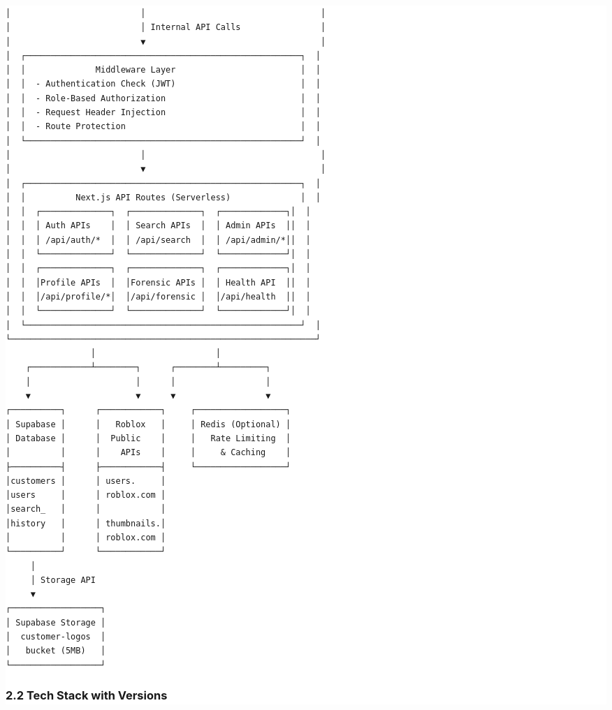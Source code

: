 ```
│                          │                                   │
│                          │ Internal API Calls                │
│                          ▼                                   │
│  ┌───────────────────────────────────────────────────────┐  │
│  │              Middleware Layer                         │  │
│  │  - Authentication Check (JWT)                         │  │
│  │  - Role-Based Authorization                           │  │
│  │  - Request Header Injection                           │  │
│  │  - Route Protection                                   │  │
│  └───────────────────────────────────────────────────────┘  │
│                          │                                   │
│                          ▼                                   │
│  ┌───────────────────────────────────────────────────────┐  │
│  │          Next.js API Routes (Serverless)              │  │
│  │  ┌──────────────┐  ┌──────────────┐  ┌─────────────┐│  │
│  │  │ Auth APIs    │  │ Search APIs  │  │ Admin APIs  ││  │
│  │  │ /api/auth/*  │  │ /api/search  │  │ /api/admin/*││  │
│  │  └──────────────┘  └──────────────┘  └─────────────┘│  │
│  │  ┌──────────────┐  ┌──────────────┐  ┌─────────────┐│  │
│  │  │Profile APIs  │  │Forensic APIs │  │ Health API  ││  │
│  │  │/api/profile/*│  │/api/forensic │  │/api/health  ││  │
│  │  └──────────────┘  └──────────────┘  └─────────────┘│  │
│  └───────────────────────────────────────────────────────┘  │
└─────────────────────────────────────────────────────────────┘
                 │                        │
    ┌────────────┴────────┐      ┌────────┴─────────┐
    │                     │      │                  │
    ▼                     ▼      ▼                  ▼
┌──────────┐      ┌────────────┐     ┌──────────────────┐
│ Supabase │      │   Roblox   │     │ Redis (Optional) │
│ Database │      │  Public    │     │   Rate Limiting  │
│          │      │    APIs    │     │     & Caching    │
├──────────┤      ├────────────┤     └──────────────────┘
│customers │      │ users.     │
│users     │      │ roblox.com │
│search_   │      │            │
│history   │      │ thumbnails.│
│          │      │ roblox.com │
└──────────┘      └────────────┘
     │
     │ Storage API
     ▼
┌──────────────────┐
│ Supabase Storage │
│  customer-logos  │
│   bucket (5MB)   │
└──────────────────┘
```

### 2.2 Tech Stack with Versions
